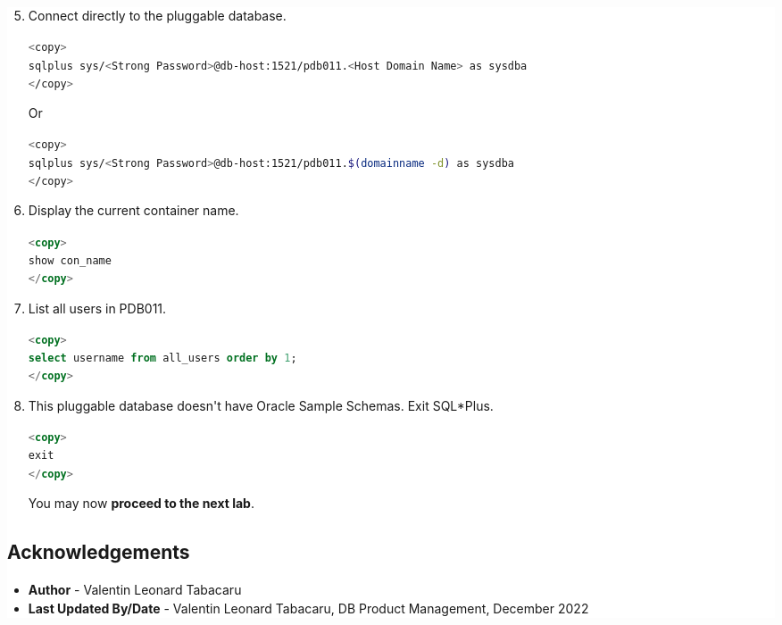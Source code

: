 5. Connect directly to the pluggable database.

    ````bash
    <copy>
    sqlplus sys/<Strong Password>@db-host:1521/pdb011.<Host Domain Name> as sysdba
    </copy>
    ````

    Or

    ````bash
    <copy>
    sqlplus sys/<Strong Password>@db-host:1521/pdb011.$(domainname -d) as sysdba
    </copy>
    ````

6. Display the current container name.

    ````sql
    <copy>
    show con_name
    </copy>
    ````

7. List all users in PDB011.

    ````sql
    <copy>
    select username from all_users order by 1;
    </copy>
    ````

8. This pluggable database doesn't have Oracle Sample Schemas. Exit SQL*Plus.

    ````sql
    <copy>
    exit
    </copy>
    ````

    You may now **proceed to the next lab**.

## Acknowledgements

- **Author** - Valentin Leonard Tabacaru
- **Last Updated By/Date** - Valentin Leonard Tabacaru, DB Product Management, December 2022

